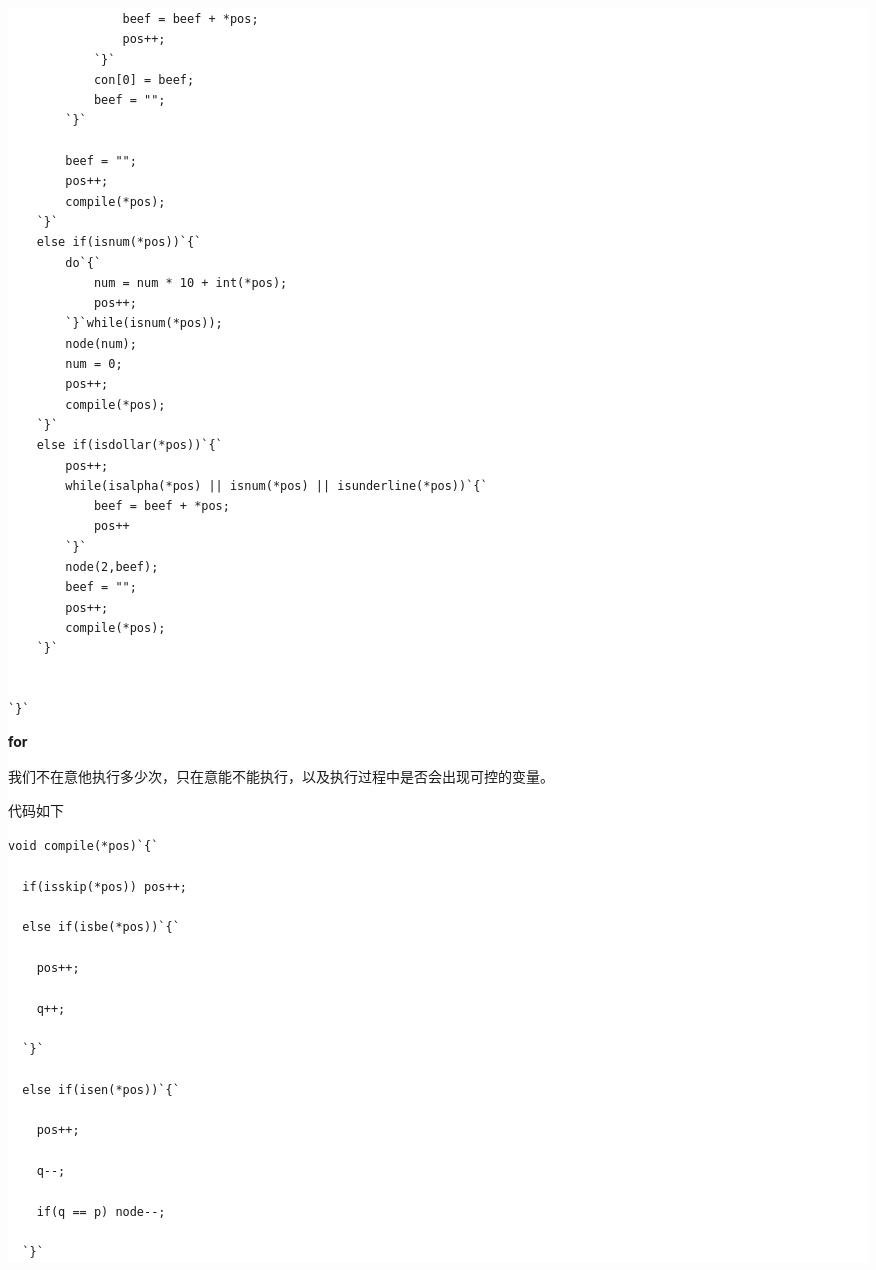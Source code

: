 ```
                beef = beef + *pos;
                pos++;
            `}`
            con[0] = beef;
            beef = "";
        `}`

        beef = "";
        pos++;
        compile(*pos);
    `}`
    else if(isnum(*pos))`{`
        do`{`
            num = num * 10 + int(*pos);
            pos++;
        `}`while(isnum(*pos));
        node(num);
        num = 0;
        pos++;
        compile(*pos);
    `}`
    else if(isdollar(*pos))`{`
        pos++;
        while(isalpha(*pos) || isnum(*pos) || isunderline(*pos))`{`
            beef = beef + *pos;
            pos++
        `}`
        node(2,beef);
        beef = "";
        pos++;
        compile(*pos);
    `}`


`}`
```

**<a class="reference-link" name="for"></a>for**

我们不在意他执行多少次，只在意能不能执行，以及执行过程中是否会出现可控的变量。

代码如下

```
void compile(*pos)`{`

  if(isskip(*pos)) pos++;

  else if(isbe(*pos))`{`

​    pos++;

​    q++;

  `}`

  else if(isen(*pos))`{`

​    pos++;

​    q--;

​    if(q == p) node--;

  `}`
```